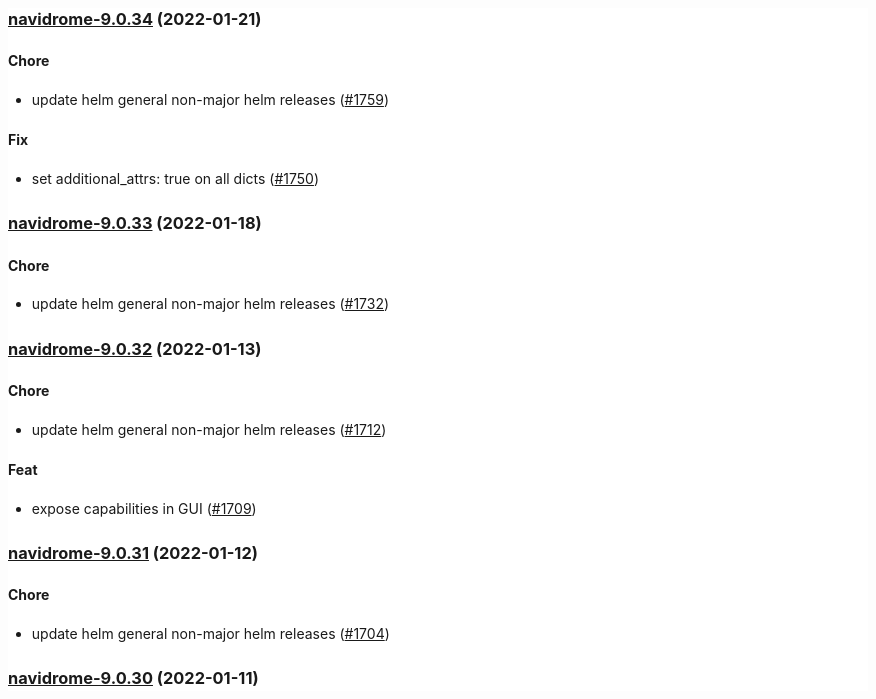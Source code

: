 <a name="navidrome-9.0.34"></a>
### [navidrome-9.0.34](https://github.com/truecharts/apps/compare/navidrome-9.0.33...navidrome-9.0.34) (2022-01-21)

#### Chore

* update helm general non-major helm releases ([#1759](https://github.com/truecharts/apps/issues/1759))

#### Fix

* set additional_attrs: true on all dicts ([#1750](https://github.com/truecharts/apps/issues/1750))



<a name="navidrome-9.0.33"></a>
### [navidrome-9.0.33](https://github.com/truecharts/apps/compare/navidrome-9.0.32...navidrome-9.0.33) (2022-01-18)

#### Chore

* update helm general non-major helm releases ([#1732](https://github.com/truecharts/apps/issues/1732))



<a name="navidrome-9.0.32"></a>
### [navidrome-9.0.32](https://github.com/truecharts/apps/compare/navidrome-9.0.31...navidrome-9.0.32) (2022-01-13)

#### Chore

* update helm general non-major helm releases ([#1712](https://github.com/truecharts/apps/issues/1712))

#### Feat

* expose capabilities in GUI ([#1709](https://github.com/truecharts/apps/issues/1709))



<a name="navidrome-9.0.31"></a>
### [navidrome-9.0.31](https://github.com/truecharts/apps/compare/navidrome-9.0.30...navidrome-9.0.31) (2022-01-12)

#### Chore

* update helm general non-major helm releases ([#1704](https://github.com/truecharts/apps/issues/1704))



<a name="navidrome-9.0.30"></a>
### [navidrome-9.0.30](https://github.com/truecharts/apps/compare/navidrome-9.0.29...navidrome-9.0.30) (2022-01-11)
